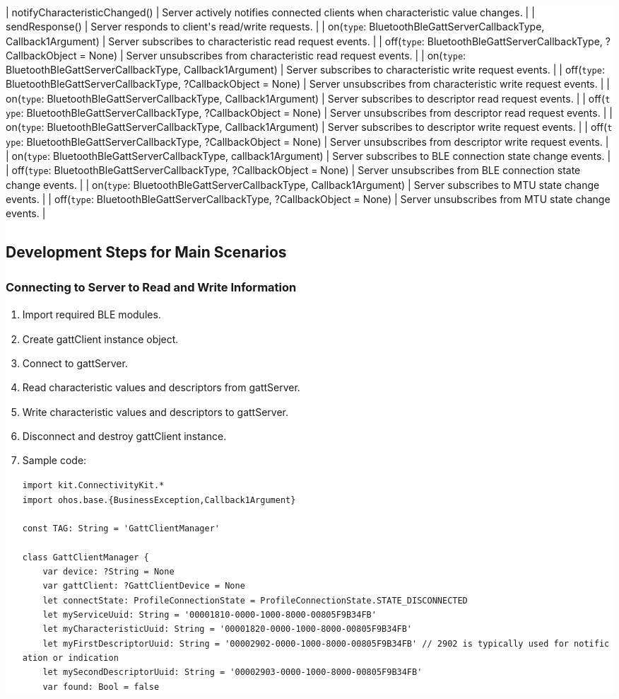 | notifyCharacteristicChanged() | Server actively notifies connected clients when characteristic value changes. |
| sendResponse() | Server responds to client's read/write requests. |
| on(`type`: BluetoothBleGattServerCallbackType, Callback1Argument<CharacteristicReadRequest>) | Server subscribes to characteristic read request events. |
| off(`type`: BluetoothBleGattServerCallbackType, ?CallbackObject = None) | Server unsubscribes from characteristic read request events. |
| on(`type`: BluetoothBleGattServerCallbackType, Callback1Argument<CharacteristicWriteRequest>) | Server subscribes to characteristic write request events. |
| off(`type`: BluetoothBleGattServerCallbackType, ?CallbackObject = None) | Server unsubscribes from characteristic write request events. |
| on(`type`: BluetoothBleGattServerCallbackType, Callback1Argument<DescriptorReadRequest>) | Server subscribes to descriptor read request events. |
| off(`type`: BluetoothBleGattServerCallbackType, ?CallbackObject = None) | Server unsubscribes from descriptor read request events. |
| on(`type`: BluetoothBleGattServerCallbackType, Callback1Argument<DescriptorWriteRequest>) | Server subscribes to descriptor write request events. |
| off(`type`: BluetoothBleGattServerCallbackType, ?CallbackObject = None) | Server unsubscribes from descriptor write request events. |
| on(`type`: BluetoothBleGattServerCallbackType, callback1Argument<BLEConnectionChangeState>) | Server subscribes to BLE connection state change events. |
| off(`type`: BluetoothBleGattServerCallbackType, ?CallbackObject = None) | Server unsubscribes from BLE connection state change events. |
| on(`type`: BluetoothBleGattServerCallbackType, Callback1Argument<Int32>) | Server subscribes to MTU state change events. |
| off(`type`: BluetoothBleGattServerCallbackType, ?CallbackObject = None) | Server unsubscribes from MTU state change events. |

## Development Steps for Main Scenarios

### Connecting to Server to Read and Write Information

1. Import required BLE modules.
2. Create gattClient instance object.
3. Connect to gattServer.
4. Read characteristic values and descriptors from gattServer.
5. Write characteristic values and descriptors to gattServer.
6. Disconnect and destroy gattClient instance.
7. Sample code:

    <!-- compile -->

    ```cangjie
    import kit.ConnectivityKit.*
    import ohos.base.{BusinessException,Callback1Argument}

    const TAG: String = 'GattClientManager'

    class GattClientManager {
        var device: ?String = None
        var gattClient: ?GattClientDevice = None
        let connectState: ProfileConnectionState = ProfileConnectionState.STATE_DISCONNECTED
        let myServiceUuid: String = '00001810-0000-1000-8000-00805F9B34FB'
        let myCharacteristicUuid: String = '00001820-0000-1000-8000-00805F9B34FB'
        let myFirstDescriptorUuid: String = '00002902-0000-1000-8000-00805F9B34FB' // 2902 is typically used for notification or indication
        let mySecondDescriptorUuid: String = '00002903-0000-1000-8000-00805F9B34FB'
        var found: Bool = false
